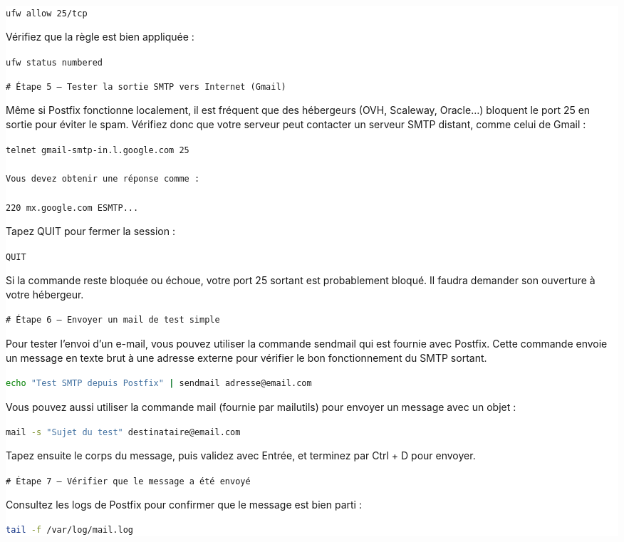 ```bash
ufw allow 25/tcp
```

Vérifiez que la règle est bien appliquée :

```bash
ufw status numbered
```

	# Étape 5 – Tester la sortie SMTP vers Internet (Gmail)

Même si Postfix fonctionne localement, il est fréquent que des hébergeurs (OVH, Scaleway, Oracle…) bloquent le port 25 en sortie pour éviter le spam. Vérifiez donc que votre serveur peut contacter un serveur SMTP distant, comme celui de Gmail :

```bash
telnet gmail-smtp-in.l.google.com 25

Vous devez obtenir une réponse comme :

220 mx.google.com ESMTP...
```
Tapez QUIT pour fermer la session :

```bash
QUIT
```

Si la commande reste bloquée ou échoue, votre port 25 sortant est probablement bloqué. Il faudra demander son ouverture à votre hébergeur.

	# Étape 6 – Envoyer un mail de test simple

Pour tester l’envoi d’un e-mail, vous pouvez utiliser la commande sendmail qui est fournie avec Postfix. Cette commande envoie un message en texte brut à une adresse externe pour vérifier le bon fonctionnement du SMTP sortant.

```bash
echo "Test SMTP depuis Postfix" | sendmail adresse@email.com
```

Vous pouvez aussi utiliser la commande mail (fournie par mailutils) pour envoyer un message avec un objet :

```bash
mail -s "Sujet du test" destinataire@email.com
```

Tapez ensuite le corps du message, puis validez avec Entrée, et terminez par Ctrl + D pour envoyer.

	# Étape 7 – Vérifier que le message a été envoyé

Consultez les logs de Postfix pour confirmer que le message est bien parti :

```bash
tail -f /var/log/mail.log
```
